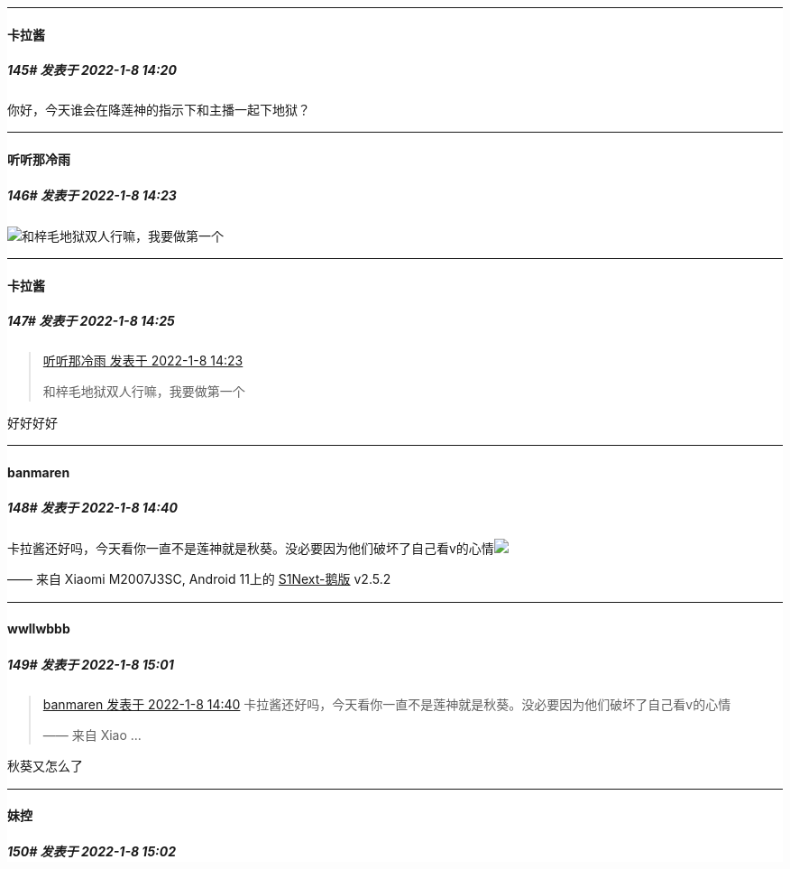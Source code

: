 

*****

####  卡拉酱  
##### 145#       发表于 2022-1-8 14:20

你好，今天谁会在降莲神的指示下和主播一起下地狱？

*****

####  听听那冷雨  
##### 146#       发表于 2022-1-8 14:23

<img src="https://static.saraba1st.com/image/smiley/face2017/075.png" referrerpolicy="no-referrer">和梓毛地狱双人行嘛，我要做第一个

*****

####  卡拉酱  
##### 147#       发表于 2022-1-8 14:25

<blockquote><a href="httphttps://bbs.saraba1st.com/2b/forum.php?mod=redirect&amp;goto=findpost&amp;pid=54210347&amp;ptid=2046167" target="_blank">听听那冷雨 发表于 2022-1-8 14:23</a>

和梓毛地狱双人行嘛，我要做第一个</blockquote>
好好好好



*****

####  banmaren  
##### 148#       发表于 2022-1-8 14:40

卡拉酱还好吗，今天看你一直不是莲神就是秋葵。没必要因为他们破坏了自己看v的心情<img src="https://static.saraba1st.com/image/smiley/face2017/007.png" referrerpolicy="no-referrer">

—— 来自 Xiaomi M2007J3SC, Android 11上的 [S1Next-鹅版](https://github.com/ykrank/S1-Next/releases) v2.5.2



*****

####  wwllwbbb  
##### 149#       发表于 2022-1-8 15:01

<blockquote><a href="httphttps://bbs.saraba1st.com/2b/forum.php?mod=redirect&amp;goto=findpost&amp;pid=54210466&amp;ptid=2046167" target="_blank">banmaren 发表于 2022-1-8 14:40</a>
卡拉酱还好吗，今天看你一直不是莲神就是秋葵。没必要因为他们破坏了自己看v的心情

—— 来自 Xiao ...</blockquote>
秋葵又怎么了

*****

####  妹控  
##### 150#       发表于 2022-1-8 15:02
